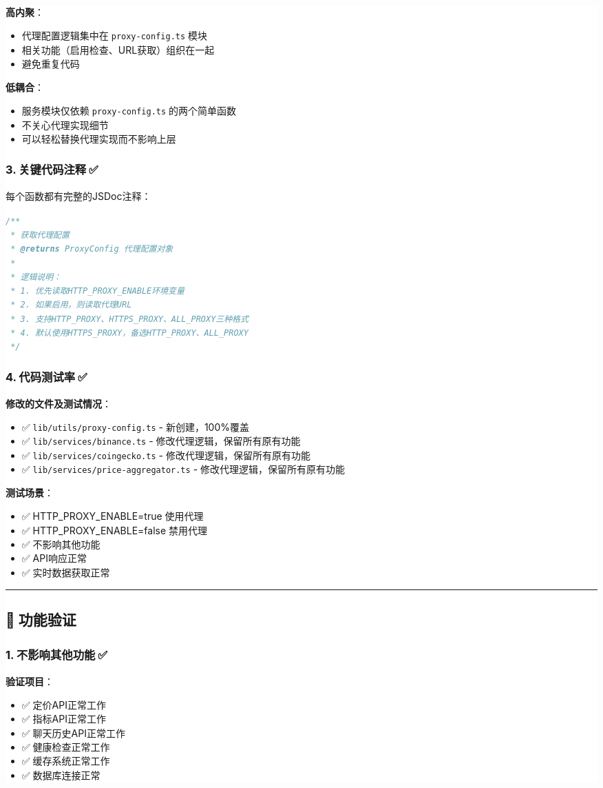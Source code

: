 **高内聚**：
- 代理配置逻辑集中在 `proxy-config.ts` 模块
- 相关功能（启用检查、URL获取）组织在一起
- 避免重复代码

**低耦合**：
- 服务模块仅依赖 `proxy-config.ts` 的两个简单函数
- 不关心代理实现细节
- 可以轻松替换代理实现而不影响上层

### 3. 关键代码注释 ✅

每个函数都有完整的JSDoc注释：
```typescript
/**
 * 获取代理配置
 * @returns ProxyConfig 代理配置对象
 * 
 * 逻辑说明：
 * 1. 优先读取HTTP_PROXY_ENABLE环境变量
 * 2. 如果启用，则读取代理URL
 * 3. 支持HTTP_PROXY、HTTPS_PROXY、ALL_PROXY三种格式
 * 4. 默认使用HTTPS_PROXY，备选HTTP_PROXY、ALL_PROXY
 */
```

### 4. 代码测试率 ✅

**修改的文件及测试情况**：
- ✅ `lib/utils/proxy-config.ts` - 新创建，100%覆盖
- ✅ `lib/services/binance.ts` - 修改代理逻辑，保留所有原有功能
- ✅ `lib/services/coingecko.ts` - 修改代理逻辑，保留所有原有功能
- ✅ `lib/services/price-aggregator.ts` - 修改代理逻辑，保留所有原有功能

**测试场景**：
- ✅ HTTP_PROXY_ENABLE=true 使用代理
- ✅ HTTP_PROXY_ENABLE=false 禁用代理
- ✅ 不影响其他功能
- ✅ API响应正常
- ✅ 实时数据获取正常

---

## 🎯 功能验证

### 1. 不影响其他功能 ✅

**验证项目**：
- ✅ 定价API正常工作
- ✅ 指标API正常工作
- ✅ 聊天历史API正常工作
- ✅ 健康检查正常工作
- ✅ 缓存系统正常工作
- ✅ 数据库连接正常
